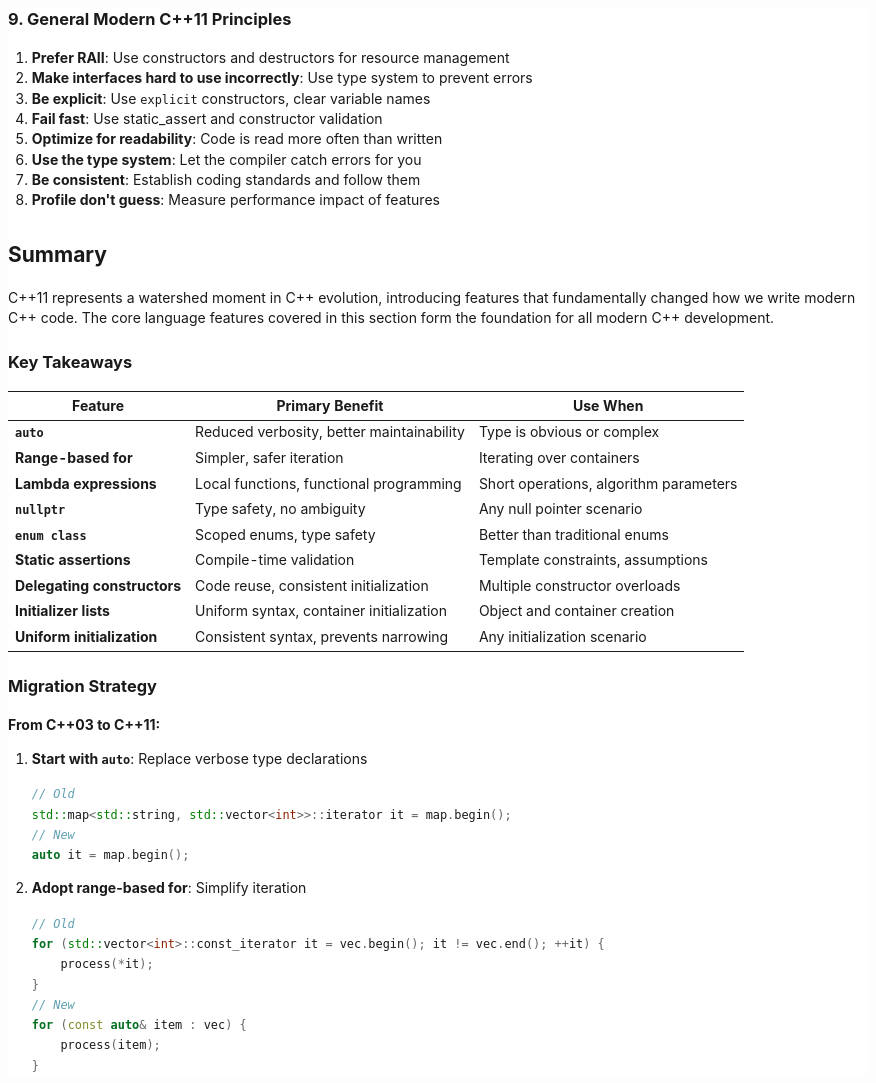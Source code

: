 ### 9. General Modern C++11 Principles

1. **Prefer RAII**: Use constructors and destructors for resource management
2. **Make interfaces hard to use incorrectly**: Use type system to prevent errors
3. **Be explicit**: Use `explicit` constructors, clear variable names
4. **Fail fast**: Use static_assert and constructor validation
5. **Optimize for readability**: Code is read more often than written
6. **Use the type system**: Let the compiler catch errors for you
7. **Be consistent**: Establish coding standards and follow them
8. **Profile don't guess**: Measure performance impact of features

## Summary

C++11 represents a watershed moment in C++ evolution, introducing features that fundamentally changed how we write modern C++ code. The core language features covered in this section form the foundation for all modern C++ development.

### Key Takeaways

| Feature | Primary Benefit | Use When |
|---------|----------------|----------|
| **`auto`** | Reduced verbosity, better maintainability | Type is obvious or complex |
| **Range-based for** | Simpler, safer iteration | Iterating over containers |
| **Lambda expressions** | Local functions, functional programming | Short operations, algorithm parameters |
| **`nullptr`** | Type safety, no ambiguity | Any null pointer scenario |
| **`enum class`** | Scoped enums, type safety | Better than traditional enums |
| **Static assertions** | Compile-time validation | Template constraints, assumptions |
| **Delegating constructors** | Code reuse, consistent initialization | Multiple constructor overloads |
| **Initializer lists** | Uniform syntax, container initialization | Object and container creation |
| **Uniform initialization** | Consistent syntax, prevents narrowing | Any initialization scenario |

### Migration Strategy

**From C++03 to C++11:**

1. **Start with `auto`**: Replace verbose type declarations
   ```cpp
   // Old
   std::map<std::string, std::vector<int>>::iterator it = map.begin();
   // New
   auto it = map.begin();
   ```

2. **Adopt range-based for**: Simplify iteration
   ```cpp
   // Old
   for (std::vector<int>::const_iterator it = vec.begin(); it != vec.end(); ++it) {
       process(*it);
   }
   // New
   for (const auto& item : vec) {
       process(item);
   }
   ```
